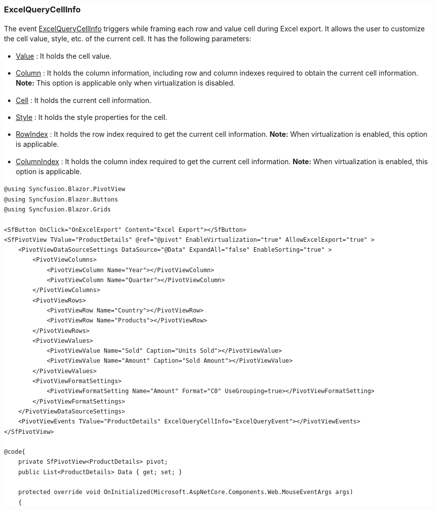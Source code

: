 ### ExcelQueryCellInfo

The event [ExcelQueryCellInfo](https://help.syncfusion.com/cr/blazor/Syncfusion.Blazor.PivotView.PivotViewEvents-1.html#Syncfusion_Blazor_PivotView_PivotViewEvents_1_ExcelQueryCellInfo) triggers while framing each row and value cell during Excel export. It allows the user to customize the cell value, style, etc. of the current cell. It has the following parameters:

* [Value](https://help.syncfusion.com/cr/blazor/Syncfusion.Blazor.Grids.ExcelQueryCellInfoEventArgs-1.html#Syncfusion_Blazor_Grids_ExcelQueryCellInfoEventArgs_1_Value) : It holds the cell value.
* [Column](https://help.syncfusion.com/cr/blazor/Syncfusion.Blazor.Grids.ExcelQueryCellInfoEventArgs-1.html#Syncfusion_Blazor_Grids_ExcelQueryCellInfoEventArgs_1_Column) : It holds the column information, including row and column indexes required to obtain the current cell information. **Note:** This option is applicable only when virtualization is disabled.

* [Cell](https://help.syncfusion.com/cr/blazor/Syncfusion.Blazor.Grids.ExcelQueryCellInfoEventArgs-1.html#Syncfusion_Blazor_Grids_ExcelQueryCellInfoEventArgs_1_Cell) : It holds the current cell information.
* [Style](https://help.syncfusion.com/cr/blazor/Syncfusion.Blazor.Grids.ExcelQueryCellInfoEventArgs-1.html#Syncfusion_Blazor_Grids_ExcelQueryCellInfoEventArgs_1_Style) : It holds the style properties for the cell.
* [RowIndex](https://help.syncfusion.com/cr/blazor/Syncfusion.Blazor.Grids.ExcelQueryCellInfoEventArgs-1.html#Syncfusion_Blazor_Grids_ExcelQueryCellInfoEventArgs_1_RowIndex) : It holds the row index required to get the current cell information. **Note:** When virtualization is enabled, this option is applicable.
* [ColumnIndex](https://help.syncfusion.com/cr/blazor/Syncfusion.Blazor.Grids.ExcelQueryCellInfoEventArgs-1.html#Syncfusion_Blazor_Grids_ExcelQueryCellInfoEventArgs_1_ColumnIndex) : It holds the column index required to get the current cell information. **Note:** When virtualization is enabled, this option is applicable.

```cshtml
@using Syncfusion.Blazor.PivotView
@using Syncfusion.Blazor.Buttons
@using Syncfusion.Blazor.Grids

<SfButton OnClick="OnExcelExport" Content="Excel Export"></SfButton>
<SfPivotView TValue="ProductDetails" @ref="@pivot" EnableVirtualization="true" AllowExcelExport="true" >
    <PivotViewDataSourceSettings DataSource="@Data" ExpandAll="false" EnableSorting="true" >
        <PivotViewColumns>
            <PivotViewColumn Name="Year"></PivotViewColumn>
            <PivotViewColumn Name="Quarter"></PivotViewColumn>
        </PivotViewColumns>
        <PivotViewRows>
            <PivotViewRow Name="Country"></PivotViewRow>
            <PivotViewRow Name="Products"></PivotViewRow>
        </PivotViewRows>
        <PivotViewValues>
            <PivotViewValue Name="Sold" Caption="Units Sold"></PivotViewValue>
            <PivotViewValue Name="Amount" Caption="Sold Amount"></PivotViewValue>
        </PivotViewValues>
        <PivotViewFormatSettings>
            <PivotViewFormatSetting Name="Amount" Format="C0" UseGrouping=true></PivotViewFormatSetting>
        </PivotViewFormatSettings>
    </PivotViewDataSourceSettings>
    <PivotViewEvents TValue="ProductDetails" ExcelQueryCellInfo="ExcelQueryEvent"></PivotViewEvents>
</SfPivotView>

@code{
    private SfPivotView<ProductDetails> pivot;
    public List<ProductDetails> Data { get; set; }

    protected override void OnInitialized(Microsoft.AspNetCore.Components.Web.MouseEventArgs args)
    {
```